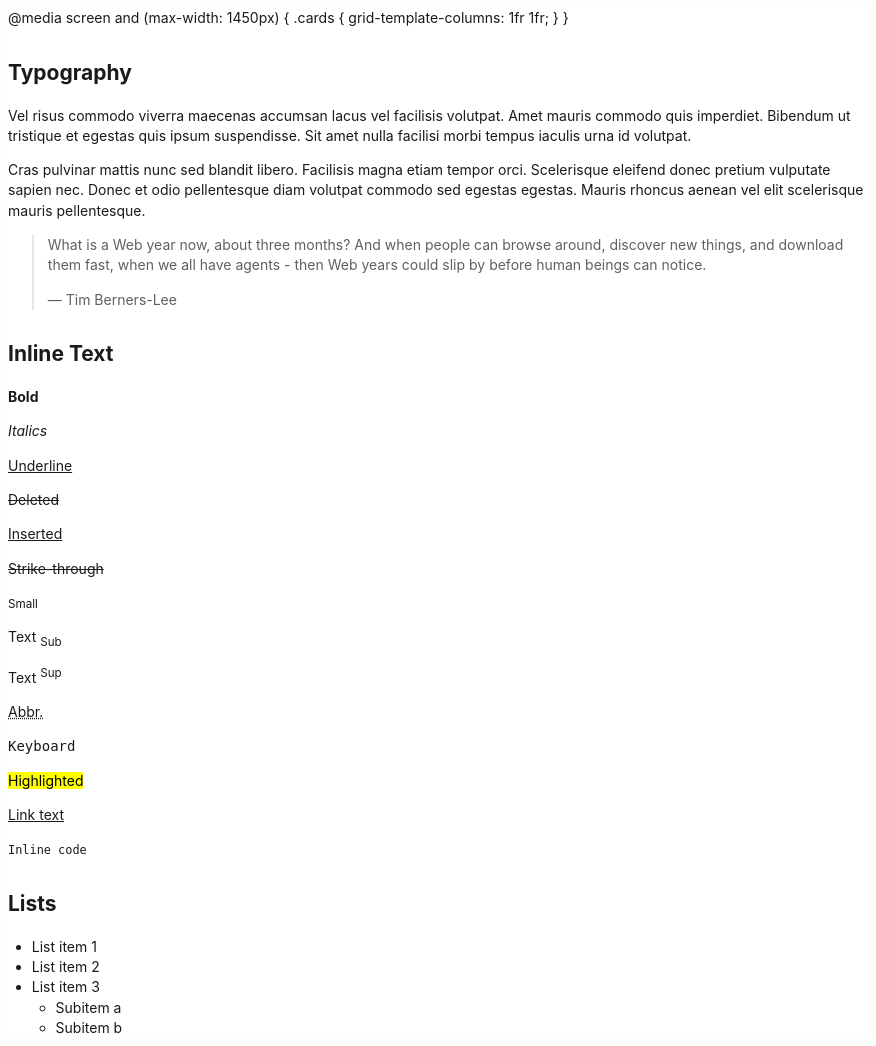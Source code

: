   @media screen and (max-width: 1450px) {
    .cards {
      grid-template-columns: 1fr 1fr;
    }
  }
</style>


<wa-card id="style-guide">

## Typography

Vel risus commodo viverra maecenas accumsan lacus vel facilisis volutpat. Amet mauris commodo quis imperdiet. Bibendum ut tristique et egestas quis ipsum suspendisse. Sit amet nulla facilisi morbi tempus iaculis urna id volutpat.

Cras pulvinar mattis nunc sed blandit libero. Facilisis magna etiam tempor orci. Scelerisque eleifend donec pretium vulputate sapien nec. Donec et odio pellentesque diam volutpat commodo sed egestas egestas. Mauris rhoncus aenean vel elit scelerisque mauris pellentesque.

> What is a Web year now, about three months? And when people can browse around, discover new things, and download them fast, when we all have agents - then Web years could slip by before human beings can notice.
>
> — Tim Berners-Lee

## Inline Text

<div class="docs-grid">
  <p><strong>Bold</strong></p>
  <p><em>Italics</em></p>
  <p><u>Underline</u></p>
  <p><del>Deleted</del></p>
  <p><ins>Inserted</ins></p>
  <p><s>Strike-through</s></p>
  <p><small>Small</small></p>
  <p><span>Text <sub>Sub</sub></span></p>
  <p><span>Text <sup>Sup</sup></span></p>
  <p><abbr title="Abbreviation">Abbr.</abbr></p>
  <p><kbd>Keyboard</kbd></p>
  <p><mark>Highlighted</mark></p>
  <p><a href="#">Link text</a></p>
  <p><code>Inline code</code></p>
</div>

## Lists

- List item 1
- List item 2
- List item 3
  - Subitem a
  - Subitem b
